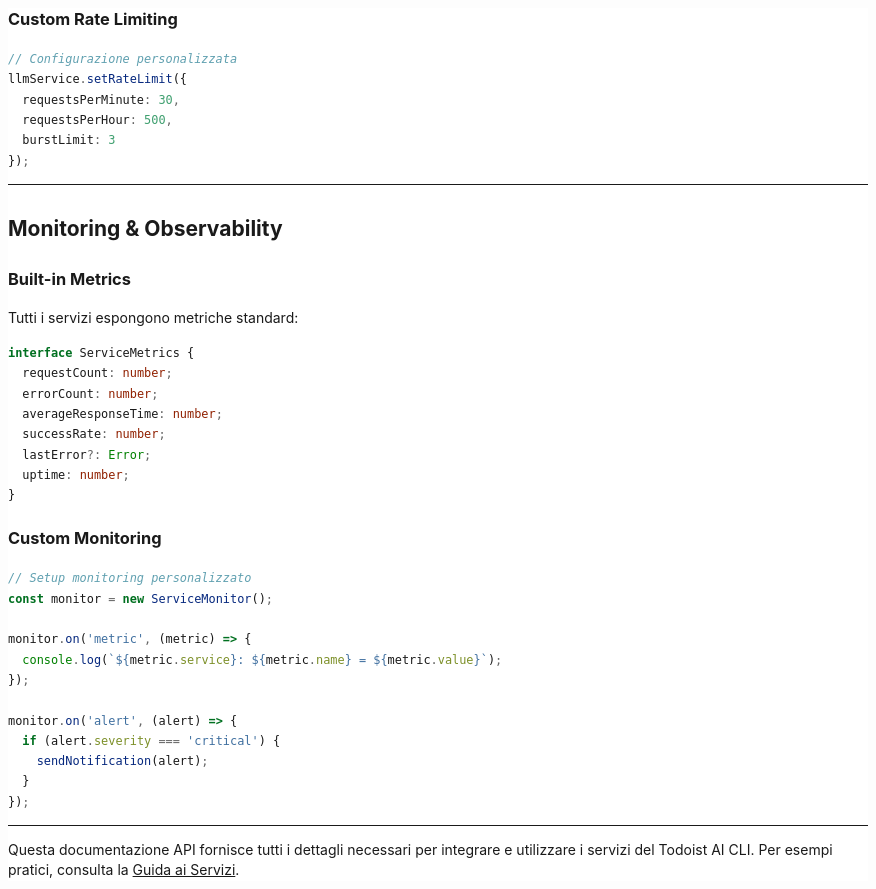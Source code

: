### Custom Rate Limiting

```typescript
// Configurazione personalizzata
llmService.setRateLimit({
  requestsPerMinute: 30,
  requestsPerHour: 500,
  burstLimit: 3
});
```

---

## Monitoring & Observability

### Built-in Metrics

Tutti i servizi espongono metriche standard:

```typescript
interface ServiceMetrics {
  requestCount: number;
  errorCount: number;
  averageResponseTime: number;
  successRate: number;
  lastError?: Error;
  uptime: number;
}
```

### Custom Monitoring

```typescript
// Setup monitoring personalizzato
const monitor = new ServiceMonitor();

monitor.on('metric', (metric) => {
  console.log(`${metric.service}: ${metric.name} = ${metric.value}`);
});

monitor.on('alert', (alert) => {
  if (alert.severity === 'critical') {
    sendNotification(alert);
  }
});
```

---

Questa documentazione API fornisce tutti i dettagli necessari per integrare e utilizzare i servizi del Todoist AI CLI. Per esempi pratici, consulta la [Guida ai Servizi](./SERVICES_GUIDE.md).
